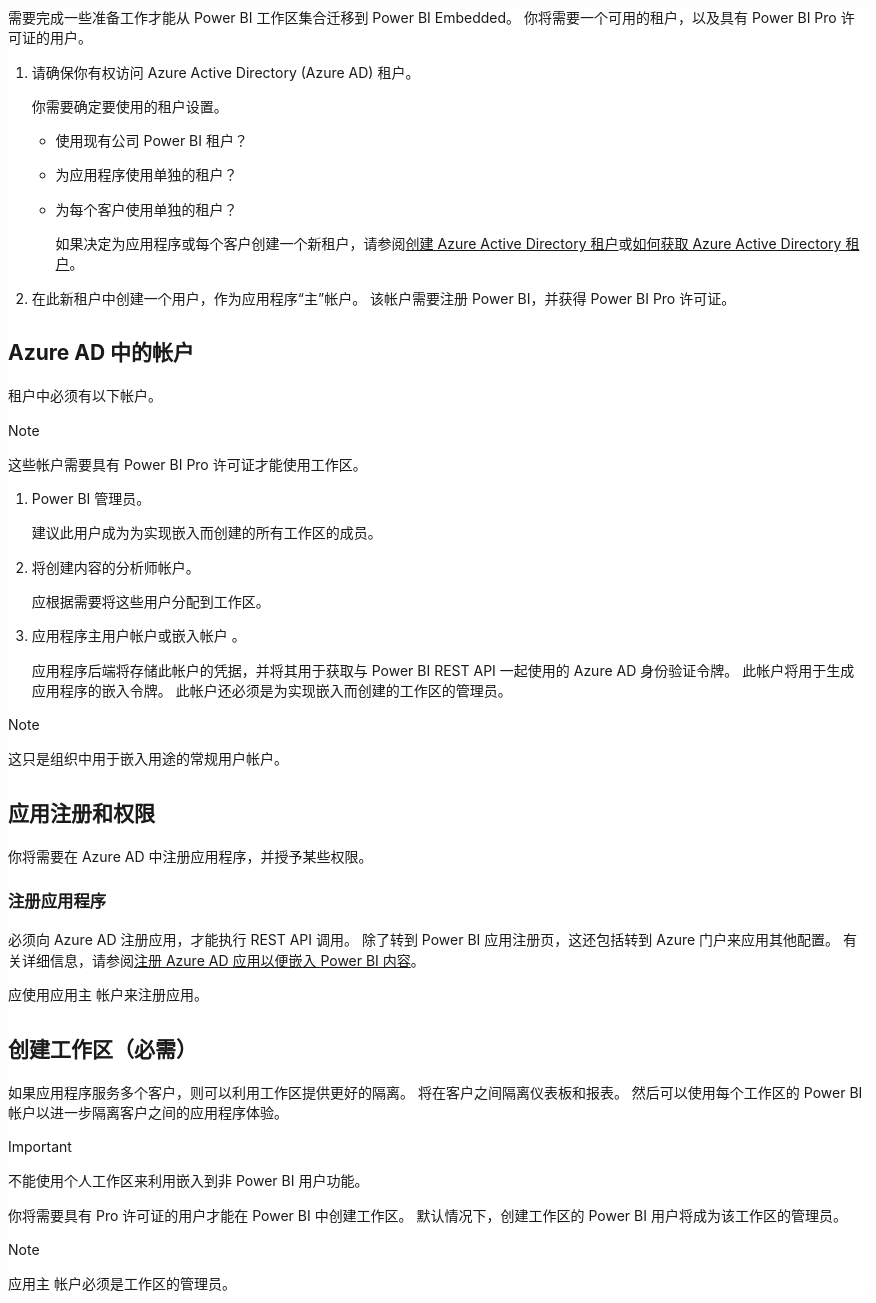 需要完成一些准备工作才能从 Power BI 工作区集合迁移到 Power BI Embedded。 你将需要一个可用的租户，以及具有 Power BI Pro 许可证的用户。

1. 请确保你有权访问 Azure Active Directory (Azure AD) 租户。

    你需要确定要使用的租户设置。

   * 使用现有公司 Power BI 租户？
   * 为应用程序使用单独的租户？
   * 为每个客户使用单独的租户？

     如果决定为应用程序或每个客户创建一个新租户，请参阅[创建 Azure Active Directory 租户](create-an-azure-active-directory-tenant.md)或[如何获取 Azure Active Directory 租户](/azure/active-directory/develop/active-directory-howto-tenant)。
2. 在此新租户中创建一个用户，作为应用程序“主”帐户。 该帐户需要注册 Power BI，并获得 Power BI Pro 许可证。

## <a name="accounts-within-azure-ad"></a>Azure AD 中的帐户

租户中必须有以下帐户。

> [!NOTE]
> 这些帐户需要具有 Power BI Pro 许可证才能使用工作区。

1. Power BI 管理员。

    建议此用户成为为实现嵌入而创建的所有工作区的成员。

2. 将创建内容的分析师帐户。

    应根据需要将这些用户分配到工作区。

3. 应用程序主用户帐户或嵌入帐户  。

    应用程序后端将存储此帐户的凭据，并将其用于获取与 Power BI REST API 一起使用的 Azure AD 身份验证令牌。 此帐户将用于生成应用程序的嵌入令牌。 此帐户还必须是为实现嵌入而创建的工作区的管理员。

> [!NOTE]
> 这只是组织中用于嵌入用途的常规用户帐户。

## <a name="app-registration-and-permissions"></a>应用注册和权限

你将需要在 Azure AD 中注册应用程序，并授予某些权限。

### <a name="register-an-application"></a>注册应用程序

必须向 Azure AD 注册应用，才能执行 REST API 调用。 除了转到 Power BI 应用注册页，这还包括转到 Azure 门户来应用其他配置。 有关详细信息，请参阅[注册 Azure AD 应用以便嵌入 Power BI 内容](register-app.md)。

应使用应用主  帐户来注册应用。

## <a name="create-workspaces-required"></a>创建工作区（必需）

如果应用程序服务多个客户，则可以利用工作区提供更好的隔离。 将在客户之间隔离仪表板和报表。 然后可以使用每个工作区的 Power BI 帐户以进一步隔离客户之间的应用程序体验。

> [!IMPORTANT]
> 不能使用个人工作区来利用嵌入到非 Power BI 用户功能。

你将需要具有 Pro 许可证的用户才能在 Power BI 中创建工作区。 默认情况下，创建工作区的 Power BI 用户将成为该工作区的管理员。

> [!NOTE]
> 应用主  帐户必须是工作区的管理员。

